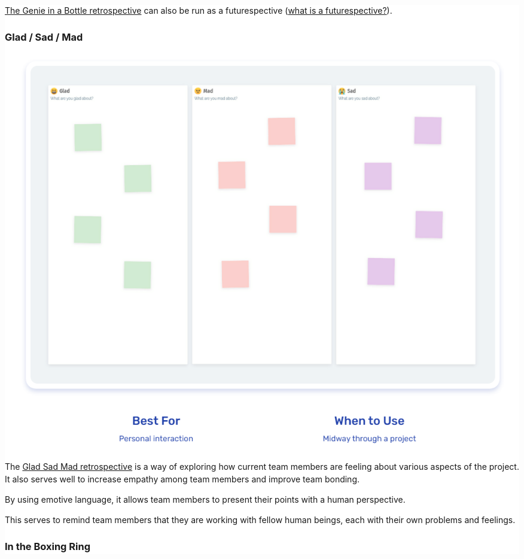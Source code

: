 [The Genie in a Bottle retrospective](/templates/genie-in-a-bottle-retrospective) can also be run as a futurespective ([what is a futurespective?](/blog/what-is-a-futurespective)).

### Glad / Sad / Mad

![](../../assets/images/legacy/2023/08/image-5.png)

The [Glad Sad Mad retrospective](/templates/glad-sad-mad-retrospective) is a way of exploring how current team members are feeling about various aspects of the project. It also serves well to increase empathy among team members and improve team bonding. 

By using emotive language, it allows team members to present their points with a human perspective. 

This serves to remind team members that they are working with fellow human beings, each with their own problems and feelings.

### In the Boxing Ring

